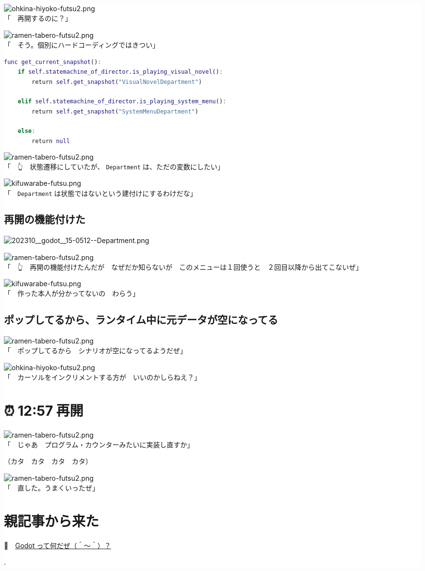 ![ohkina-hiyoko-futsu2.png](https://crieit.now.sh/upload_images/96fb09724c3ce40ee0861a0fd1da563d61daf8a09d9bc.png)  
「　再開するのに？」  

![ramen-tabero-futsu2.png](https://crieit.now.sh/upload_images/d27ea8dcfad541918d9094b9aed83e7d61daf8532bbbe.png)   
「　そう。個別にハードコーディングではきつい」  

```gd
func get_current_snapshot():
	if self.statemachine_of_director.is_playing_visual_novel():
		return self.get_snapshot("VisualNovelDepartment")
		
	elif self.statemachine_of_director.is_playing_system_menu():
		return self.get_snapshot("SystemMenuDepartment")
	
	else:
		return null
```

![ramen-tabero-futsu2.png](https://crieit.now.sh/upload_images/d27ea8dcfad541918d9094b9aed83e7d61daf8532bbbe.png)   
「　👆　状態遷移にしていたが、 `Department` は、ただの変数にしたい」  

![kifuwarabe-futsu.png](https://crieit.now.sh/upload_images/beaf94b260ae2602ca8cf7f5bbc769c261daf8686dbda.png)  
「　`Department` は状態ではないという建付けにするわけだな」  

## 再開の機能付けた

![202310__godot__15-0512--Department.png](https://crieit.now.sh/upload_images/94d3e3071be22fcb29f1b626977602e7652af688342b9.png)  

![ramen-tabero-futsu2.png](https://crieit.now.sh/upload_images/d27ea8dcfad541918d9094b9aed83e7d61daf8532bbbe.png)   
「　👆　再開の機能付けたんだが　なぜだか知らないが　このメニューは１回使うと　２回目以降から出てこないぜ」  

![kifuwarabe-futsu.png](https://crieit.now.sh/upload_images/beaf94b260ae2602ca8cf7f5bbc769c261daf8686dbda.png)  
「　作った本人が分かってないの　わらう」  

## ポップしてるから、ランタイム中に元データが空になってる

![ramen-tabero-futsu2.png](https://crieit.now.sh/upload_images/d27ea8dcfad541918d9094b9aed83e7d61daf8532bbbe.png)   
「　ポップしてるから　シナリオが空になってるようだぜ」  

![ohkina-hiyoko-futsu2.png](https://crieit.now.sh/upload_images/96fb09724c3ce40ee0861a0fd1da563d61daf8a09d9bc.png)  
「　カーソルをインクリメントする方が　いいのかしらねえ？」  

# ⏰ 12:57 再開

![ramen-tabero-futsu2.png](https://crieit.now.sh/upload_images/d27ea8dcfad541918d9094b9aed83e7d61daf8532bbbe.png)   
「　じゃあ　プログラム・カウンターみたいに実装し直すか」  

（カタ　カタ　カタ　カタ）  

![ramen-tabero-futsu2.png](https://crieit.now.sh/upload_images/d27ea8dcfad541918d9094b9aed83e7d61daf8532bbbe.png)   
「　直した。うまくいったぜ」  

# 親記事から来た

📖　[Godot って何だぜ（＾～＾）？](https://crieit.net/posts/Godot-65115761b6a17)  

.